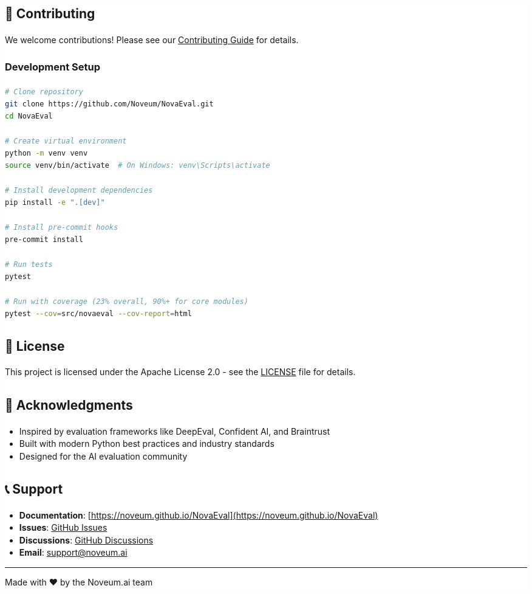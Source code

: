 ## 🤝 Contributing

We welcome contributions! Please see our [Contributing Guide](CONTRIBUTING.md) for details.

### Development Setup

```bash
# Clone repository
git clone https://github.com/Noveum/NovaEval.git
cd NovaEval

# Create virtual environment
python -m venv venv
source venv/bin/activate  # On Windows: venv\Scripts\activate

# Install development dependencies
pip install -e ".[dev]"

# Install pre-commit hooks
pre-commit install

# Run tests
pytest

# Run with coverage (23% overall, 90%+ for core modules)
pytest --cov=src/novaeval --cov-report=html
```

## 📄 License

This project is licensed under the Apache License 2.0 - see the [LICENSE](LICENSE) file for details.

## 🙏 Acknowledgments

- Inspired by evaluation frameworks like DeepEval, Confident AI, and Braintrust
- Built with modern Python best practices and industry standards
- Designed for the AI evaluation community

## 📞 Support

- **Documentation**: [https://noveum.github.io/NovaEval](https://noveum.github.io/NovaEval)
- **Issues**: [GitHub Issues](https://github.com/Noveum/NovaEval/issues)
- **Discussions**: [GitHub Discussions](https://github.com/Noveum/NovaEval/discussions)
- **Email**: support@noveum.ai

---

Made with ❤️ by the Noveum.ai team
